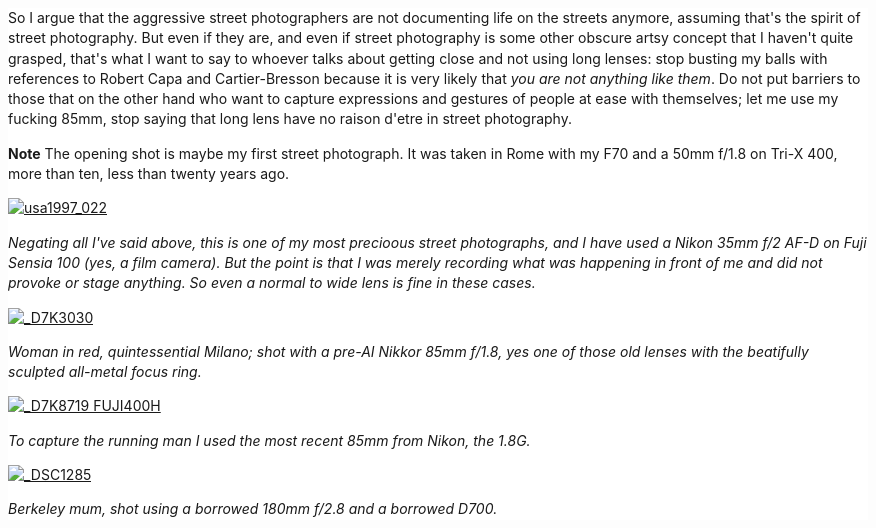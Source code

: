 So I argue that the aggressive street photographers are not documenting life on the streets anymore, assuming that's the spirit of street photography. But even if they are, and even if street photography is some other obscure artsy concept that I haven't quite grasped, that's what I want to say to whoever talks about getting close and not using long lenses: stop busting my balls with references to Robert Capa and Cartier-Bresson because it is very likely that _you are not anything like them_. Do not put barriers to those that on the other hand who want to capture expressions and gestures of people at ease with themselves; let me use my fucking 85mm, stop saying that long lens have no raison d'etre in street photography. 

**Note** The opening shot is maybe my first street photograph. It was taken in Rome with my F70 and a 50mm f/1.8 on Tri-X 400, more than ten, less than twenty years ago.

<a href="http://www.flickr.com/photos/aadm/8492578083/" title="usa1997_022 by aadm, on Flickr"><img src="http://farm9.staticflickr.com/8093/8492578083_7e530c2fa8_c.jpg" width="800" height="533" alt="usa1997_022"></a>

_Negating all I've said above, this is one of my most precioous street photographs, and I have used a Nikon 35mm f/2 AF-D on Fuji Sensia 100 (yes, a film camera). But the point is that I was merely recording what was happening in front of me and did not provoke or stage anything. So even a normal to wide lens is fine in these cases._

<a href="http://www.flickr.com/photos/aadm/8492611339/" title="_D7K3030 by aadm, on Flickr"><img src="http://farm9.staticflickr.com/8226/8492611339_2abf2ddcb8_c.jpg" width="800" height="530" alt="_D7K3030"></a>

_Woman in red, quintessential Milano; shot with a pre-AI Nikkor 85mm f/1.8, yes one of those old lenses with the beatifully sculpted all-metal focus ring._

<a href="http://www.flickr.com/photos/aadm/8493708966/" title="_D7K8719 FUJI400H by aadm, on Flickr"><img src="http://farm9.staticflickr.com/8381/8493708966_992f822d6c_c.jpg" width="800" height="530" alt="_D7K8719 FUJI400H"></a>

_To capture the running man I used the most recent 85mm from Nikon, the 1.8G._

<a href="http://www.flickr.com/photos/aadm/8078138518/" title="_DSC1285 by aadm, on Flickr"><img src="http://farm9.staticflickr.com/8046/8078138518_088407710a_c.jpg" width="800" height="534" alt="_DSC1285"></a>

_Berkeley mum, shot using a borrowed 180mm f/2.8 and a borrowed D700._
